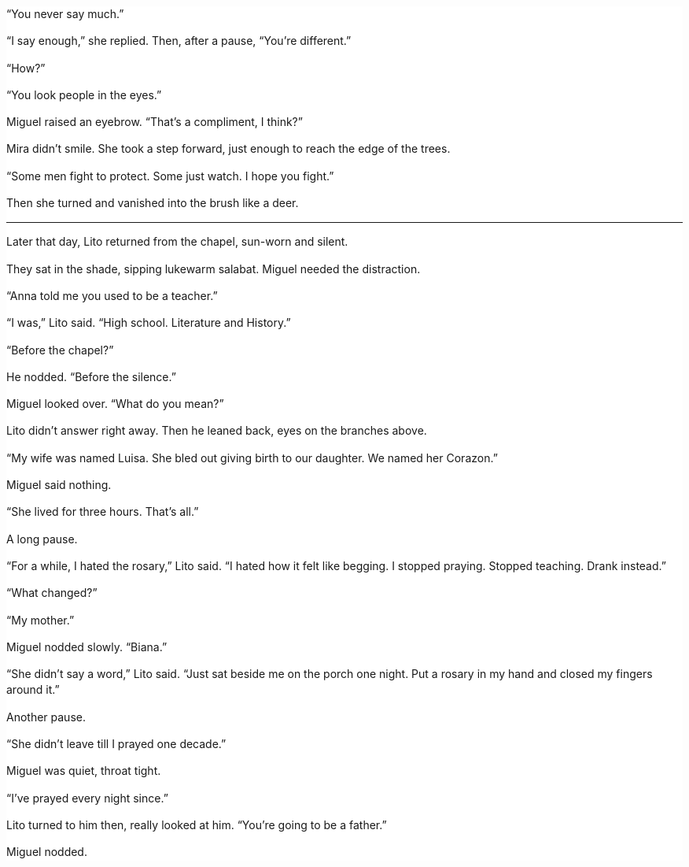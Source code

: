 “You never say much.”

“I say enough,” she replied. Then, after a pause, “You’re different.”

“How?”

“You look people in the eyes.”

Miguel raised an eyebrow. “That’s a compliment, I think?”

Mira didn’t smile. She took a step forward, just enough to reach the edge of the trees.

“Some men fight to protect. Some just watch. I hope you fight.”

Then she turned and vanished into the brush like a deer.

---

Later that day, Lito returned from the chapel, sun-worn and silent.

They sat in the shade, sipping lukewarm salabat. Miguel needed the distraction.

“Anna told me you used to be a teacher.”

“I was,” Lito said. “High school. Literature and History.”

“Before the chapel?”

He nodded. “Before the silence.”

Miguel looked over. “What do you mean?”

Lito didn’t answer right away. Then he leaned back, eyes on the branches above.

“My wife was named Luisa. She bled out giving birth to our daughter. We named her Corazon.”

Miguel said nothing.

“She lived for three hours. That’s all.”

A long pause.

“For a while, I hated the rosary,” Lito said. “I hated how it felt like begging. I stopped praying. Stopped teaching. Drank instead.”

“What changed?”

“My mother.”

Miguel nodded slowly. “Biana.”

“She didn’t say a word,” Lito said. “Just sat beside me on the porch one night. Put a rosary in my hand and closed my fingers around it.”

Another pause.

“She didn’t leave till I prayed one decade.”

Miguel was quiet, throat tight.

“I’ve prayed every night since.”

Lito turned to him then, really looked at him. “You’re going to be a father.”

Miguel nodded.
